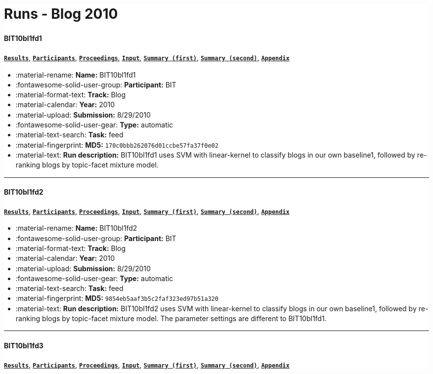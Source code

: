 # Runs - Blog 2010 

#### BIT10bl1fd1 
[**`Results`**](./results.md#bit10bl1fd1), [**`Participants`**](./participants.md#bit), [**`Proceedings`**](./proceedings.md#bit-at-trec-2010-blog-track-faceted-blog-distillation), [**`Input`**](https://trec.nist.gov/results/trec19/blog/input.BIT10bl1fd1.gz), [**`Summary (first)`**](https://trec.nist.gov/results/trec19/blog/summary.first.BIT10bl1fd1.gz), [**`Summary (second)`**](https://trec.nist.gov/results/trec19/blog/summary.second.BIT10bl1fd1.gz), [**`Appendix`**](https://trec.nist.gov/pubs/trec19/appendices/blog-feed/BIT10bl1fd1.pdf) 

- :material-rename: **Name:** BIT10bl1fd1 
- :fontawesome-solid-user-group: **Participant:** BIT 
- :material-format-text: **Track:** Blog 
- :material-calendar: **Year:** 2010 
- :material-upload: **Submission:** 8/29/2010 
- :fontawesome-solid-user-gear: **Type:** automatic 
- :material-text-search: **Task:** feed 
- :material-fingerprint: **MD5:** `170c0bbb262076d01ccbe57fa37f0e02` 
- :material-text: **Run description:** BIT10bl1fd1 uses SVM with linear-kernel to classify blogs in our own baseline1, followed by re-ranking blogs by topic-facet mixture model. 

---
#### BIT10bl1fd2 
[**`Results`**](./results.md#bit10bl1fd2), [**`Participants`**](./participants.md#bit), [**`Proceedings`**](./proceedings.md#bit-at-trec-2010-blog-track-faceted-blog-distillation), [**`Input`**](https://trec.nist.gov/results/trec19/blog/input.BIT10bl1fd2.gz), [**`Summary (first)`**](https://trec.nist.gov/results/trec19/blog/summary.first.BIT10bl1fd2.gz), [**`Summary (second)`**](https://trec.nist.gov/results/trec19/blog/summary.second.BIT10bl1fd2.gz), [**`Appendix`**](https://trec.nist.gov/pubs/trec19/appendices/blog-feed/BIT10bl1fd2.pdf) 

- :material-rename: **Name:** BIT10bl1fd2 
- :fontawesome-solid-user-group: **Participant:** BIT 
- :material-format-text: **Track:** Blog 
- :material-calendar: **Year:** 2010 
- :material-upload: **Submission:** 8/29/2010 
- :fontawesome-solid-user-gear: **Type:** automatic 
- :material-text-search: **Task:** feed 
- :material-fingerprint: **MD5:** `9854eb5aaf3b5c2faf323ed97b51a320` 
- :material-text: **Run description:** BIT10bl1fd2 uses SVM with linear-kernel to classify blogs in our own baseline1, followed by re-ranking blogs by topic-facet mixture model. The parameter settings are different to BIT10bl1fd1. 

---
#### BIT10bl1fd3 
[**`Results`**](./results.md#bit10bl1fd3), [**`Participants`**](./participants.md#bit), [**`Proceedings`**](./proceedings.md#bit-at-trec-2010-blog-track-faceted-blog-distillation), [**`Input`**](https://trec.nist.gov/results/trec19/blog/input.BIT10bl1fd3.gz), [**`Summary (first)`**](https://trec.nist.gov/results/trec19/blog/summary.first.BIT10bl1fd3.gz), [**`Summary (second)`**](https://trec.nist.gov/results/trec19/blog/summary.second.BIT10bl1fd3.gz), [**`Appendix`**](https://trec.nist.gov/pubs/trec19/appendices/blog-feed/BIT10bl1fd3.pdf) 
